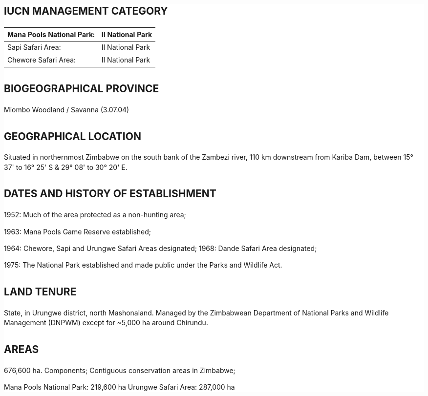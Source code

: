 IUCN MANAGEMENT CATEGORY
------------------------

<table>
<thead>
<tr class="header">
<th>Mana Pools National Park:</th>
<th>II National Park</th>
</tr>
</thead>
<tbody>
<tr class="odd">
<td>Sapi Safari Area:</td>
<td>II National Park</td>
</tr>
<tr class="even">
<td>Chewore Safari Area:</td>
<td>II National Park</td>
</tr>
</tbody>
</table>

BIOGEOGRAPHICAL PROVINCE
------------------------

Miombo Woodland / Savanna (3.07.04)

GEOGRAPHICAL LOCATION
---------------------

Situated in northernmost Zimbabwe on the south bank of the Zambezi river, 110 km downstream from Kariba Dam, between 15° 37' to 16° 25' S & 29° 08' to 30° 20' E.

DATES AND HISTORY OF ESTABLISHMENT
----------------------------------

1952: Much of the area protected as a non-hunting area;

1963: Mana Pools Game Reserve established;

1964: Chewore, Sapi and Urungwe Safari Areas designated; 1968: Dande Safari Area designated;

1975: The National Park established and made public under the Parks and Wildlife Act.

LAND TENURE
-----------

State, in Urungwe district, north Mashonaland. Managed by the Zimbabwean Department of National Parks and Wildlife Management (DNPWM) except for \~5,000 ha around Chirundu.

AREAS
-----

676,600 ha. Components; Contiguous conservation areas in Zimbabwe;

Mana Pools National Park: 219,600 ha Urungwe Safari Area: 287,000 ha
